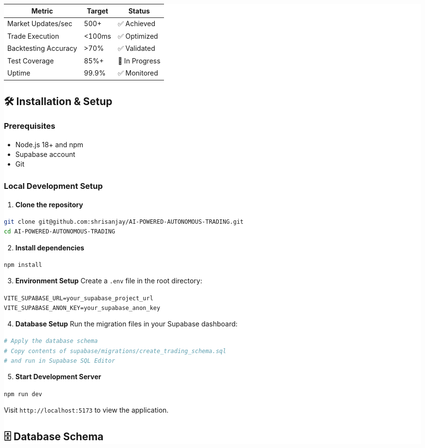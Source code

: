 | Metric | Target | Status |
|--------|--------|--------|
| Market Updates/sec | 500+ | ✅ Achieved |
| Trade Execution | <100ms | ✅ Optimized |
| Backtesting Accuracy | >70% | ✅ Validated |
| Test Coverage | 85%+ | 🔄 In Progress |
| Uptime | 99.9% | ✅ Monitored |

## 🛠️ Installation & Setup

### Prerequisites
- Node.js 18+ and npm
- Supabase account
- Git

### Local Development Setup

1. **Clone the repository**
```bash
git clone git@github.com:shrisanjay/AI-POWERED-AUTONOMOUS-TRADING.git
cd AI-POWERED-AUTONOMOUS-TRADING
```

2. **Install dependencies**
```bash
npm install
```

3. **Environment Setup**
Create a `.env` file in the root directory:
```env
VITE_SUPABASE_URL=your_supabase_project_url
VITE_SUPABASE_ANON_KEY=your_supabase_anon_key
```

4. **Database Setup**
Run the migration files in your Supabase dashboard:
```bash
# Apply the database schema
# Copy contents of supabase/migrations/create_trading_schema.sql
# and run in Supabase SQL Editor
```

5. **Start Development Server**
```bash
npm run dev
```

Visit `http://localhost:5173` to view the application.

## 🗄️ Database Schema
